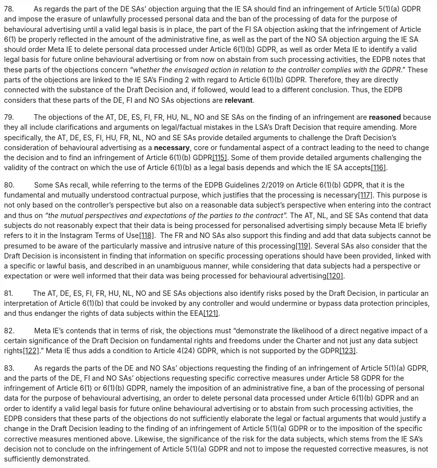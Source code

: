 78.          As regards the part of the DE SAs’ objection arguing that the IE SA should find an infringement of Article 5(1)(a) GDPR and impose the erasure of unlawfully processed personal data and the ban of the processing of data for the purpose of behavioural advertising until a valid legal basis is in place, the part of the FI SA objection asking that the infringement of Article 6(1) be properly reflected in the amount of the administrative fine, as well as the part of the NO SA objection arguing the IE SA should order Meta IE to delete personal data processed under Article 6(1)(b) GDPR, as well as order Meta IE to identify a valid legal basis for future online behavioural advertising or from now on abstain from such processing activities, the EDPB notes that these parts of the objections concern _“whether the envisaged action in relation to the controller complies with the GDPR_.” These parts of the objections are linked to the IE SA’s Finding 2 with regard to Article 6(1)(b) GDPR. Therefore, they are directly connected with the substance of the Draft Decision and, if followed, would lead to a different conclusion. Thus, the EDPB considers that these parts of the DE, FI and NO SAs objections are **relevant**.

79.          The objections of the AT, DE, ES, FI, FR, HU, NL, NO and SE SAs on the finding of an infringement are **reasoned** because they all include clarifications and arguments on legal/factual mistakes in the LSA’s Draft Decision that require amending. More specifically, the AT, DE, ES, FI, HU, FR, NL, NO and SE SAs provide detailed arguments to challenge the Draft Decision’s consideration of behavioural advertising as a **necessary**, core or fundamental aspect of a contract leading to the need to change the decision and to find an infringement of Article 6(1)(b) GDPR[[115]](#_ftn115). Some of them provide detailed arguments challenging the validity of the contract on which the use of Article 6(1)(b) as a legal basis depends and which the IE SA accepts[[116]](#_ftn116). 

80.          Some SAs recall, while referring to the terms of the EDPB Guidelines 2/2019 on Article 6(1)(b) GDPR, that it is the fundamental and mutually understood contractual purpose, which justifies that the processing is necessary[[117]](#_ftn117). This purpose is not only based on the controller’s perspective but also on a reasonable data subject’s perspective when entering into the contract and thus on _“the mutual perspectives and expectations of the parties to the contract”._ The AT, NL, and SE SAs contend that data subjects do not reasonably expect that their data is being processed for personalised advertising simply because Meta IE briefly refers to it in the Instagram Terms of Use[[118]](#_ftn118).  The FR and NO SAs also support this finding and add that data subjects cannot be presumed to be aware of the particularly massive and intrusive nature of this processing[[119]](#_ftn119). Several SAs also consider that the Draft Decision is inconsistent in finding that information on specific processing operations should have been provided, linked with a specific or lawful basis, and described in an unambiguous manner, while considering that data subjects had a perspective or expectation or were well informed that their data was being processed for behavioural advertising[[120]](#_ftn120). 

81.          The AT, DE, ES, FI, FR, HU, NL, NO and SE SAs objections also identify risks posed by the Draft Decision, in particular an interpretation of Article 6(1)(b) that could be invoked by any controller and would undermine or bypass data protection principles, and thus endanger the rights of data subjects within the EEA[[121]](#_ftn121). 

82.          Meta IE’s contends that in terms of risk, the objections must “demonstrate the likelihood of a direct negative impact of a certain significance of the Draft Decision on fundamental rights and freedoms under the Charter and not just any data subject rights[[122]](#_ftn122).” Meta IE thus adds a condition to Article 4(24) GDPR, which is not supported by the GDPR[[123]](#_ftn123). 

83.          As regards the parts of the DE and NO SAs’ objections requesting the finding of an infringement of Article 5(1)(a) GDPR, and the parts of the DE, FI and NO SAs’ objections requesting specific corrective measures under Article 58 GDPR for the infringement of Article 6(1) or 6(1)(b) GDPR, namely the imposition of an administrative fine, a ban of the processing of personal data for the purpose of behavioural advertising, an order to delete personal data processed under Article 6(1)(b) GDPR and an order to identify a valid legal basis for future online behavioural advertising or to abstain from such processing activities, the EDPB considers that these parts of the objections do not sufficiently elaborate the legal or factual arguments that would justify a change in the Draft Decision leading to the finding of an infringement of Article 5(1)(a) GDPR or to the imposition of the specific corrective measures mentioned above. Likewise, the significance of the risk for the data subjects, which stems from the IE SA’s decision not to conclude on the infringement of Article 5(1)(a) GDPR and not to impose the requested corrective measures, is not sufficiently demonstrated. 
